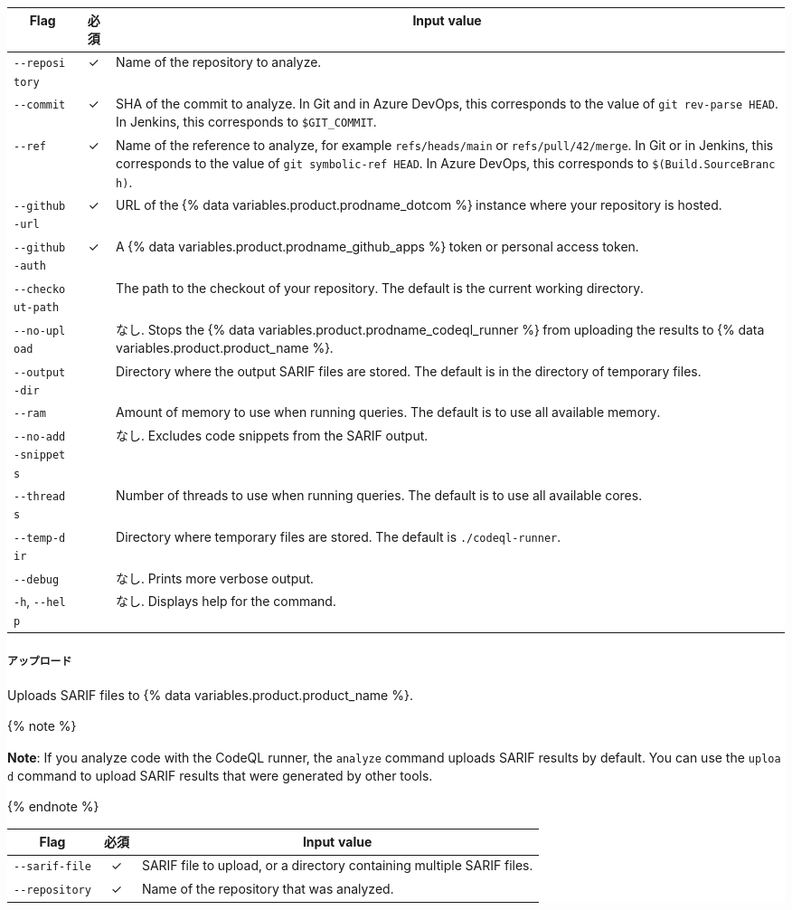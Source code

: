 | Flag                               | 必須 | Input value                                                                                                                                                                                                                            |
| ---------------------------------- |:--:| -------------------------------------------------------------------------------------------------------------------------------------------------------------------------------------------------------------------------------------- |
| `--repository`                     | ✓  | Name of the repository to analyze.                                                                                                                                                                                                     |
| `--commit`                         | ✓  | SHA of the commit to analyze. In Git and in Azure DevOps, this corresponds to the value of `git rev-parse HEAD`. In Jenkins, this corresponds to `$GIT_COMMIT`.                                                                        |
| `--ref`                            | ✓  | Name of the reference to analyze, for example `refs/heads/main` or `refs/pull/42/merge`. In Git or in Jenkins, this corresponds to the value of `git symbolic-ref HEAD`. In Azure DevOps, this corresponds to `$(Build.SourceBranch)`. |
| `--github-url`                     | ✓  | URL of the {% data variables.product.prodname_dotcom %} instance where your repository is hosted.                                                                                                                                      |
| `--github-auth`                    | ✓  | A {% data variables.product.prodname_github_apps %} token or personal access token.                                                                                                                                                  |
| <nobr>`--checkout-path`</nobr>   |    | The path to the checkout of your repository. The default is the current working directory.                                                                                                                                             |
| `--no-upload`                      |    | なし. Stops the {% data variables.product.prodname_codeql_runner %} from uploading the results to {% data variables.product.product_name %}.                                                                                           |
| `--output-dir`                     |    | Directory where the output SARIF files are stored. The default is in the directory of temporary files.                                                                                                                                 |
| `--ram`                            |    | Amount of memory to use when running queries. The default is to use all available memory.                                                                                                                                              |
| <nobr>`--no-add-snippets`</nobr> |    | なし. Excludes code snippets from the SARIF output.                                                                                                                                                                                      |
| `--threads`                        |    | Number of threads to use when running queries. The default is to use all available cores.                                                                                                                                              |
| `--temp-dir`                       |    | Directory where temporary files are stored. The default is `./codeql-runner`.                                                                                                                                                          |
| `--debug`                          |    | なし. Prints more verbose output.                                                                                                                                                                                                        |
| `-h`, `--help`                     |    | なし. Displays help for the command.                                                                                                                                                                                                     |

#### `アップロード`

Uploads SARIF files to {% data variables.product.product_name %}.

{% note %}

**Note**: If you analyze code with the CodeQL runner, the `analyze` command uploads SARIF results by default. You can use the `upload` command to upload SARIF results that were generated by other tools.

{% endnote %}

| Flag                             | 必須 | Input value                                                                                                                                                                                                                                   |
| -------------------------------- |:--:| --------------------------------------------------------------------------------------------------------------------------------------------------------------------------------------------------------------------------------------------- |
| `--sarif-file`                   | ✓  | SARIF file to upload, or a directory containing multiple SARIF files.                                                                                                                                                                         |
| `--repository`                   | ✓  | Name of the repository that was analyzed.                                                                                                                                                                                                     |